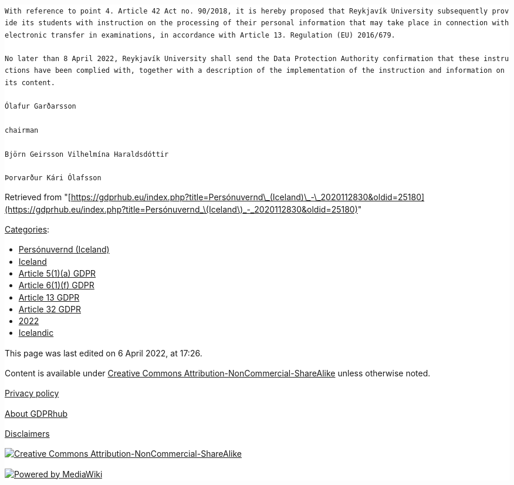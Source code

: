 ```
With reference to point 4. Article 42 Act no. 90/2018, it is hereby proposed that Reykjavík University subsequently provide its students with instruction on the processing of their personal information that may take place in connection with electronic transfer in examinations, in accordance with Article 13. Regulation (EU) 2016/679.

No later than 8 April 2022, Reykjavík University shall send the Data Protection Authority confirmation that these instructions have been complied with, together with a description of the implementation of the instruction and information on its content.

Ólafur Garðarsson

chairman

Björn Geirsson Vilhelmína Haraldsdóttir

Þorvarður Kári Ólafsson

```

Retrieved from "[https://gdprhub.eu/index.php?title=Persónuvernd\_(Iceland)\_-\_2020112830&oldid=25180](https://gdprhub.eu/index.php?title=Persónuvernd_\(Iceland\)_-_2020112830&oldid=25180)"

[Categories](/index.php?title=Special:Categories "Special:Categories"):

*   [Persónuvernd (Iceland)](/index.php?title=Category:Pers%C3%B3nuvernd_\(Iceland\) "Category:Persónuvernd (Iceland)")
*   [Iceland](/index.php?title=Category:Iceland "Category:Iceland")
*   [Article 5(1)(a) GDPR](/index.php?title=Category:Article_5\(1\)\(a\)_GDPR "Category:Article 5(1)(a) GDPR")
*   [Article 6(1)(f) GDPR](/index.php?title=Category:Article_6\(1\)\(f\)_GDPR "Category:Article 6(1)(f) GDPR")
*   [Article 13 GDPR](/index.php?title=Category:Article_13_GDPR "Category:Article 13 GDPR")
*   [Article 32 GDPR](/index.php?title=Category:Article_32_GDPR "Category:Article 32 GDPR")
*   [2022](/index.php?title=Category:2022 "Category:2022")
*   [Icelandic](/index.php?title=Category:Icelandic "Category:Icelandic")

This page was last edited on 6 April 2022, at 17:26.

Content is available under [Creative Commons Attribution-NonCommercial-ShareAlike](https://creativecommons.org/licenses/by-nc-sa/4.0/) unless otherwise noted.

[Privacy policy](/index.php?title=GDPRhub:Privacy_policy)

[About GDPRhub](/index.php?title=GDPRhub:About)

[Disclaimers](/index.php?title=GDPRhub:General_disclaimer)

[![Creative Commons Attribution-NonCommercial-ShareAlike](/resources/assets/licenses/cc-by-nc-sa.png)](https://creativecommons.org/licenses/by-nc-sa/4.0/)

[![Powered by MediaWiki](/resources/assets/poweredby_mediawiki_88x31.png)](https://www.mediawiki.org/)